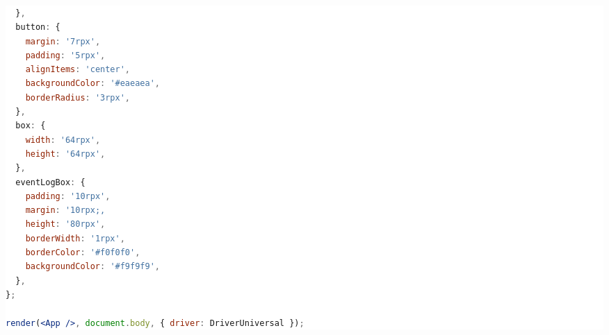 ```jsx
  },
  button: {
    margin: '7rpx',
    padding: '5rpx',
    alignItems: 'center',
    backgroundColor: '#eaeaea',
    borderRadius: '3rpx',
  },
  box: {
    width: '64rpx',
    height: '64rpx',
  },
  eventLogBox: {
    padding: '10rpx',
    margin: '10rpx;,
    height: '80rpx',
    borderWidth: '1rpx',
    borderColor: '#f0f0f0',
    backgroundColor: '#f9f9f9',
  },
};

render(<App />, document.body, { driver: DriverUniversal });
```
